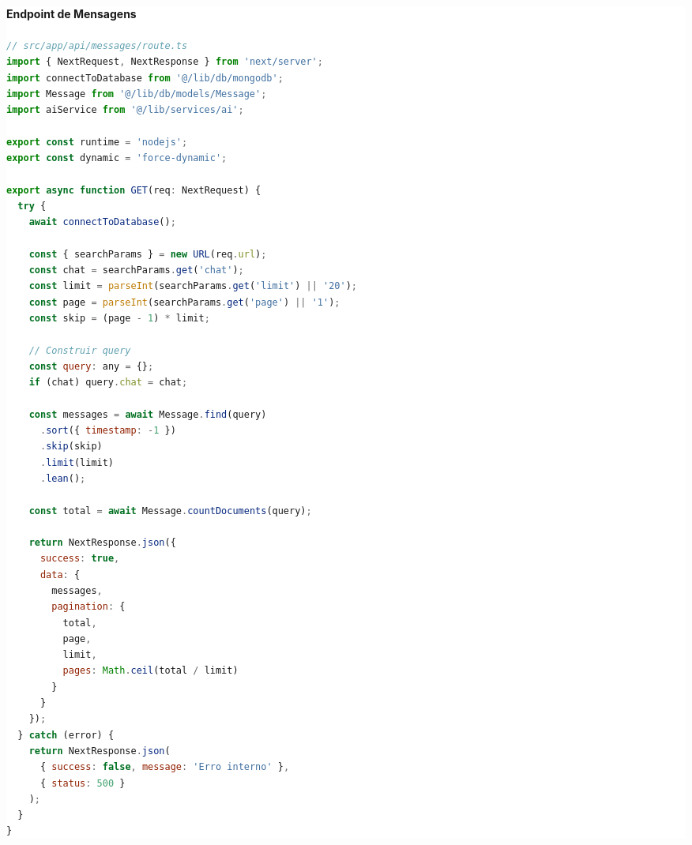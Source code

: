 #### Endpoint de Mensagens

```javascript
// src/app/api/messages/route.ts
import { NextRequest, NextResponse } from 'next/server';
import connectToDatabase from '@/lib/db/mongodb';
import Message from '@/lib/db/models/Message';
import aiService from '@/lib/services/ai';

export const runtime = 'nodejs';
export const dynamic = 'force-dynamic';

export async function GET(req: NextRequest) {
  try {
    await connectToDatabase();
    
    const { searchParams } = new URL(req.url);
    const chat = searchParams.get('chat');
    const limit = parseInt(searchParams.get('limit') || '20');
    const page = parseInt(searchParams.get('page') || '1');
    const skip = (page - 1) * limit;
    
    // Construir query
    const query: any = {};
    if (chat) query.chat = chat;
    
    const messages = await Message.find(query)
      .sort({ timestamp: -1 })
      .skip(skip)
      .limit(limit)
      .lean();
    
    const total = await Message.countDocuments(query);
    
    return NextResponse.json({
      success: true,
      data: {
        messages,
        pagination: {
          total,
          page,
          limit,
          pages: Math.ceil(total / limit)
        }
      }
    });
  } catch (error) {
    return NextResponse.json(
      { success: false, message: 'Erro interno' },
      { status: 500 }
    );
  }
}
```

